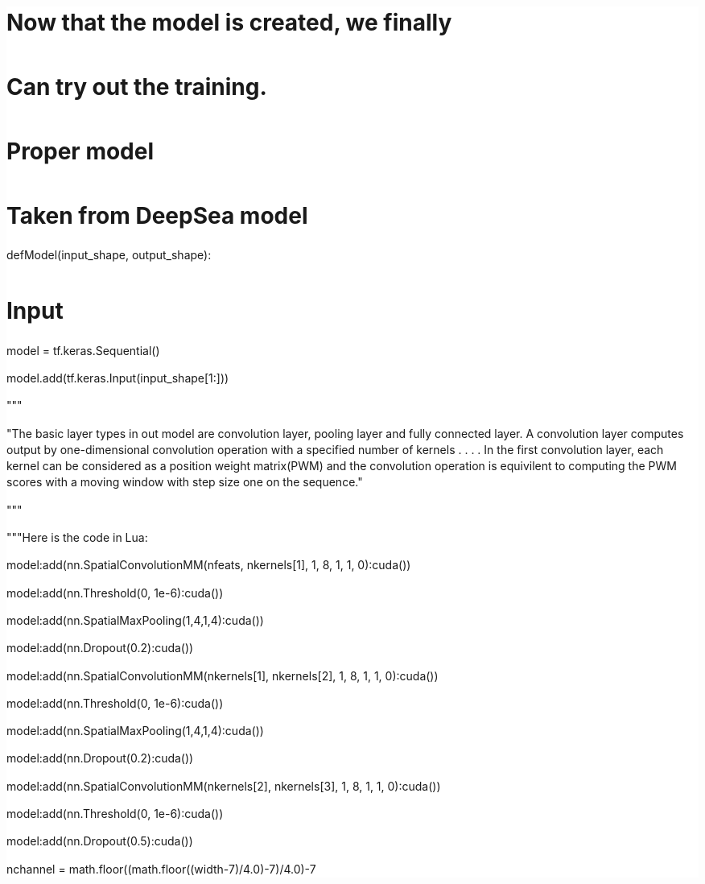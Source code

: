 #

# Now that the model is created, we finally

# Can try out the training.

# Proper model

# Taken from DeepSea model

defModel(input\_shape, output\_shape):

# Input

model = tf.keras.Sequential()

model.add(tf.keras.Input(input\_shape[1:]))

&quot;&quot;&quot;

&quot;The basic layer types in out model are convolution layer, pooling layer and fully connected layer. A convolution layer computes output by one-dimensional convolution operation with a specified number of kernels . . . . In the first convolution layer, each kernel can be considered as a position weight matrix(PWM) and the convolution operation is equivilent to computing the PWM scores with a moving window with step size one on the sequence.&quot;

&quot;&quot;&quot;

&quot;&quot;&quot;Here is the code in Lua:

model:add(nn.SpatialConvolutionMM(nfeats, nkernels[1], 1, 8, 1, 1, 0):cuda())

model:add(nn.Threshold(0, 1e-6):cuda())

model:add(nn.SpatialMaxPooling(1,4,1,4):cuda())

model:add(nn.Dropout(0.2):cuda())

model:add(nn.SpatialConvolutionMM(nkernels[1], nkernels[2], 1, 8, 1, 1, 0):cuda())

model:add(nn.Threshold(0, 1e-6):cuda())

model:add(nn.SpatialMaxPooling(1,4,1,4):cuda())

model:add(nn.Dropout(0.2):cuda())

model:add(nn.SpatialConvolutionMM(nkernels[2], nkernels[3], 1, 8, 1, 1, 0):cuda())

model:add(nn.Threshold(0, 1e-6):cuda())

model:add(nn.Dropout(0.5):cuda())

nchannel = math.floor((math.floor((width-7)/4.0)-7)/4.0)-7
